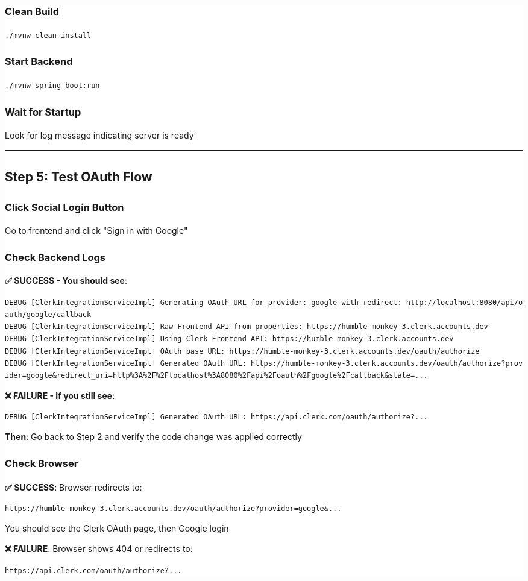 ### Clean Build
```bash
./mvnw clean install
```

### Start Backend
```bash
./mvnw spring-boot:run
```

### Wait for Startup
Look for log message indicating server is ready

---

## Step 5: Test OAuth Flow

### Click Social Login Button
Go to frontend and click "Sign in with Google"

### Check Backend Logs

**✅ SUCCESS - You should see**:
```
DEBUG [ClerkIntegrationServiceImpl] Generating OAuth URL for provider: google with redirect: http://localhost:8080/api/oauth/google/callback
DEBUG [ClerkIntegrationServiceImpl] Raw Frontend API from properties: https://humble-monkey-3.clerk.accounts.dev
DEBUG [ClerkIntegrationServiceImpl] Using Clerk Frontend API: https://humble-monkey-3.clerk.accounts.dev
DEBUG [ClerkIntegrationServiceImpl] OAuth base URL: https://humble-monkey-3.clerk.accounts.dev/oauth/authorize
DEBUG [ClerkIntegrationServiceImpl] Generated OAuth URL: https://humble-monkey-3.clerk.accounts.dev/oauth/authorize?provider=google&redirect_uri=http%3A%2F%2Flocalhost%3A8080%2Fapi%2Foauth%2Fgoogle%2Fcallback&state=...
```

**❌ FAILURE - If you still see**:
```
DEBUG [ClerkIntegrationServiceImpl] Generated OAuth URL: https://api.clerk.com/oauth/authorize?...
```
**Then**: Go back to Step 2 and verify the code change was applied correctly

### Check Browser

**✅ SUCCESS**: Browser redirects to:
```
https://humble-monkey-3.clerk.accounts.dev/oauth/authorize?provider=google&...
```

You should see the Clerk OAuth page, then Google login

**❌ FAILURE**: Browser shows 404 or redirects to:
```
https://api.clerk.com/oauth/authorize?...
```
